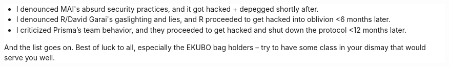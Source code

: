 * I denounced MAI's absurd security practices, and it got hacked + depegged shortly after.
* I denounced R/David Garai's gaslighting and lies, and R proceeded to get hacked into oblivion &lt;6 months later.
* I criticized Prisma’s team behavior, and they proceeded to get hacked and shut down the protocol &lt;12 months later.

And the list goes on. Best of luck to all, especially the EKUBO bag holders – try to have some class in your dismay that would serve you well.
